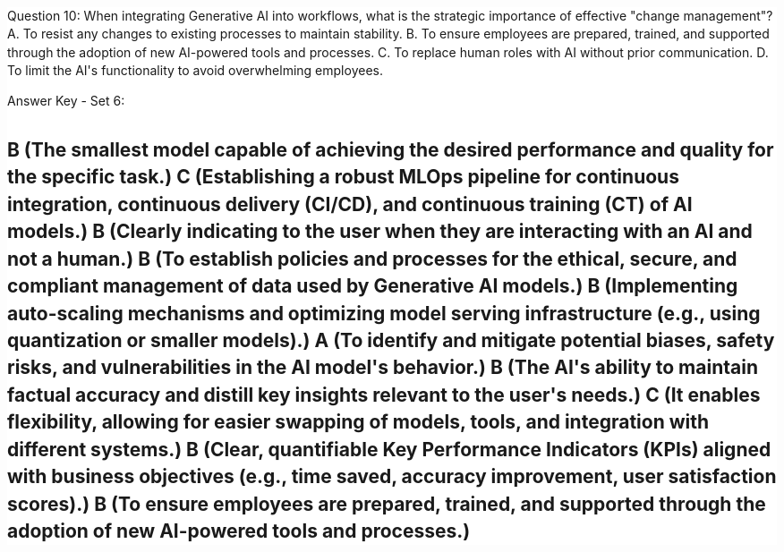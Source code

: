 Question 10:
When integrating Generative AI into workflows, what is the strategic importance of effective "change management"?
A. To resist any changes to existing processes to maintain stability.
B. To ensure employees are prepared, trained, and supported through the adoption of new AI-powered tools and processes.
C. To replace human roles with AI without prior communication.
D. To limit the AI's functionality to avoid overwhelming employees.

Answer Key - Set 6:

B (The smallest model capable of achieving the desired performance and quality for the specific task.)
C (Establishing a robust MLOps pipeline for continuous integration, continuous delivery (CI/CD), and continuous training (CT) of AI models.)
B (Clearly indicating to the user when they are interacting with an AI and not a human.)
B (To establish policies and processes for the ethical, secure, and compliant management of data used by Generative AI models.)
B (Implementing auto-scaling mechanisms and optimizing model serving infrastructure (e.g., using quantization or smaller models).)
A (To identify and mitigate potential biases, safety risks, and vulnerabilities in the AI model's behavior.)
B (The AI's ability to maintain factual accuracy and distill key insights relevant to the user's needs.)
C (It enables flexibility, allowing for easier swapping of models, tools, and integration with different systems.)
B (Clear, quantifiable Key Performance Indicators (KPIs) aligned with business objectives (e.g., time saved, accuracy improvement, user satisfaction scores).)
B (To ensure employees are prepared, trained, and supported through the adoption of new AI-powered tools and processes.)
----------
